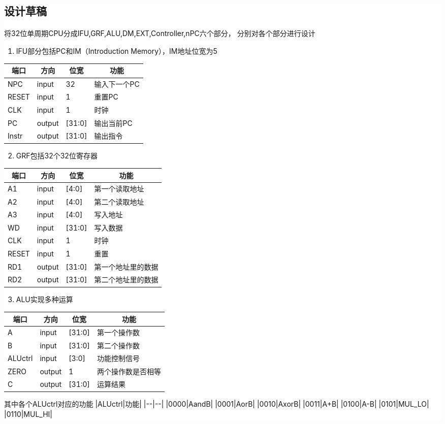 设计草稿
--
将32位单周期CPU分成IFU,GRF,ALU,DM,EXT,Controller,nPC六个部分，
分别对各个部分进行设计

1. IFU部分包括PC和IM（Introduction Memory），IM地址位宽为5

|端口|方向|位宽|功能|
|--|--|--|--|
|NPC|input|32|输入下一个PC
|RESET|input|1|重置PC
|CLK|input|1|时钟
|PC|output|[31:0]|输出当前PC
|Instr|output|[31:0]|输出指令


2. GRF包括32个32位寄存器

|端口|方向|位宽|功能|
|--|--|--|--|
|A1|input|[4:0]|第一个读取地址
|A2|input|[4:0]|第二个读取地址
|A3|input|[4:0]|写入地址
|WD|input|[31:0]|写入数据
|CLK|input|1|时钟
|RESET|input|1|重置
|RD1|output|[31:0]|第一个地址里的数据
|RD2|output|[31:0]|第二个地址里的数据

3. ALU实现多种运算

|端口|方向|位宽|功能|
|--|--|--|--|
|A|input|[31:0]|第一个操作数
|B|input|[31:0]|第二个操作数
|ALUctrl|input|[3:0]|功能控制信号
|ZERO|output|1|两个操作数是否相等
|C|output|[31:0]|运算结果

其中各个ALUctrl对应的功能
|ALUctrl|功能|
|--|--|
|0000|AandB|
|0001|AorB|
|0010|AxorB|
|0011|A+B|
|0100|A-B|
|0101|MUL_LO|
|0110|MUL_HI|
